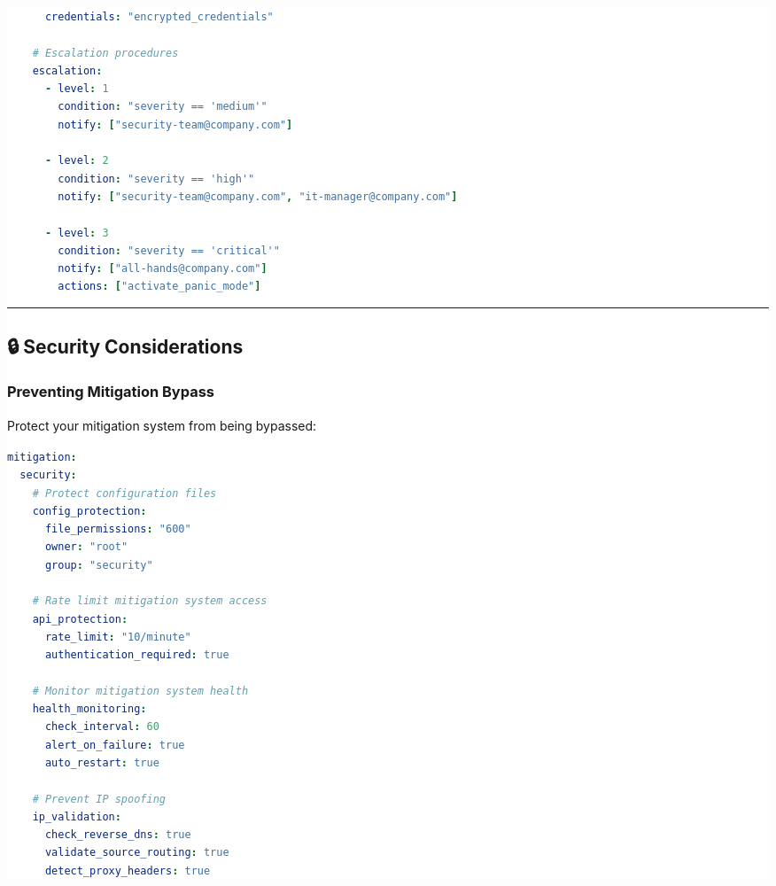 ```yaml
      credentials: "encrypted_credentials"
      
    # Escalation procedures
    escalation:
      - level: 1
        condition: "severity == 'medium'"
        notify: ["security-team@company.com"]
        
      - level: 2
        condition: "severity == 'high'"
        notify: ["security-team@company.com", "it-manager@company.com"]
        
      - level: 3
        condition: "severity == 'critical'"
        notify: ["all-hands@company.com"]
        actions: ["activate_panic_mode"]
```

______________________________________________________________________

## 🔒 **Security Considerations**

### **Preventing Mitigation Bypass**

Protect your mitigation system from being bypassed:

```yaml
mitigation:
  security:
    # Protect configuration files
    config_protection:
      file_permissions: "600"
      owner: "root"
      group: "security"
      
    # Rate limit mitigation system access
    api_protection:
      rate_limit: "10/minute"
      authentication_required: true
      
    # Monitor mitigation system health
    health_monitoring:
      check_interval: 60
      alert_on_failure: true
      auto_restart: true
      
    # Prevent IP spoofing
    ip_validation:
      check_reverse_dns: true
      validate_source_routing: true
      detect_proxy_headers: true
```
